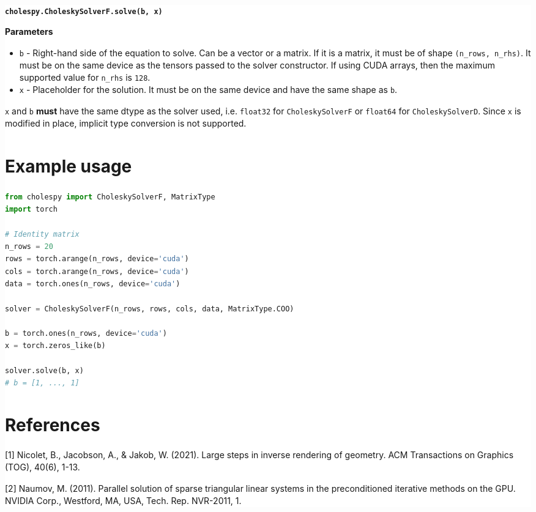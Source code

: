 **`cholespy.CholeskySolverF.solve(b, x)`**

**Parameters**
- `b` - Right-hand side of the equation to solve. Can be a vector or a matrix.
  If it is a matrix, it must be of shape `(n_rows, n_rhs)`. It must be on the
  same device as the tensors passed to the solver constructor. If using CUDA
  arrays, then the maximum supported value for `n_rhs` is `128`.
- `x` - Placeholder for the solution. It must be on the same device and have the
  same shape as `b`.

`x` and `b` **must** have the same dtype as the solver used, i.e. `float32` for
`CholeskySolverF` or `float64` for `CholeskySolverD`. Since `x` is modified in
place, implicit type conversion is not supported.

# Example usage

```python
from cholespy import CholeskySolverF, MatrixType
import torch

# Identity matrix
n_rows = 20
rows = torch.arange(n_rows, device='cuda')
cols = torch.arange(n_rows, device='cuda')
data = torch.ones(n_rows, device='cuda')

solver = CholeskySolverF(n_rows, rows, cols, data, MatrixType.COO)

b = torch.ones(n_rows, device='cuda')
x = torch.zeros_like(b)

solver.solve(b, x)
# b = [1, ..., 1]
```

# References

[1] Nicolet, B., Jacobson, A., & Jakob, W. (2021). Large steps in inverse rendering of geometry. ACM Transactions on Graphics (TOG), 40(6), 1-13.

[2] Naumov, M. (2011). Parallel solution of sparse triangular linear systems in the preconditioned iterative methods on the GPU. NVIDIA Corp., Westford, MA, USA, Tech. Rep. NVR-2011, 1.
